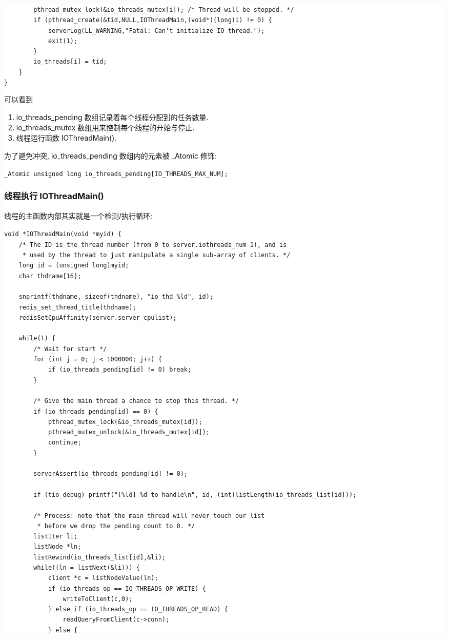 ```
        pthread_mutex_lock(&io_threads_mutex[i]); /* Thread will be stopped. */
        if (pthread_create(&tid,NULL,IOThreadMain,(void*)(long)i) != 0) {
            serverLog(LL_WARNING,"Fatal: Can't initialize IO thread.");
            exit(1);
        }
        io_threads[i] = tid;
    }
}
```

可以看到

1. io_threads_pending 数组记录着每个线程分配到的任务数量.
2. io_threads_mutex 数组用来控制每个线程的开始与停止.
3. 线程运行函数 IOThreadMain().

为了避免冲突, io_threads_pending 数组内的元素被 _Atomic 修饰:

```
_Atomic unsigned long io_threads_pending[IO_THREADS_MAX_NUM];
```

### 线程执行 IOThreadMain()

线程的主函数内部其实就是一个检测/执行循环:

```
void *IOThreadMain(void *myid) {
    /* The ID is the thread number (from 0 to server.iothreads_num-1), and is
     * used by the thread to just manipulate a single sub-array of clients. */
    long id = (unsigned long)myid;
    char thdname[16];

    snprintf(thdname, sizeof(thdname), "io_thd_%ld", id);
    redis_set_thread_title(thdname);
    redisSetCpuAffinity(server.server_cpulist);

    while(1) {
        /* Wait for start */
        for (int j = 0; j < 1000000; j++) {
            if (io_threads_pending[id] != 0) break;
        }

        /* Give the main thread a chance to stop this thread. */
        if (io_threads_pending[id] == 0) {
            pthread_mutex_lock(&io_threads_mutex[id]);
            pthread_mutex_unlock(&io_threads_mutex[id]);
            continue;
        }

        serverAssert(io_threads_pending[id] != 0);

        if (tio_debug) printf("[%ld] %d to handle\n", id, (int)listLength(io_threads_list[id]));

        /* Process: note that the main thread will never touch our list
         * before we drop the pending count to 0. */
        listIter li;
        listNode *ln;
        listRewind(io_threads_list[id],&li);
        while((ln = listNext(&li))) {
            client *c = listNodeValue(ln);
            if (io_threads_op == IO_THREADS_OP_WRITE) {
                writeToClient(c,0);
            } else if (io_threads_op == IO_THREADS_OP_READ) {
                readQueryFromClient(c->conn);
            } else {
```